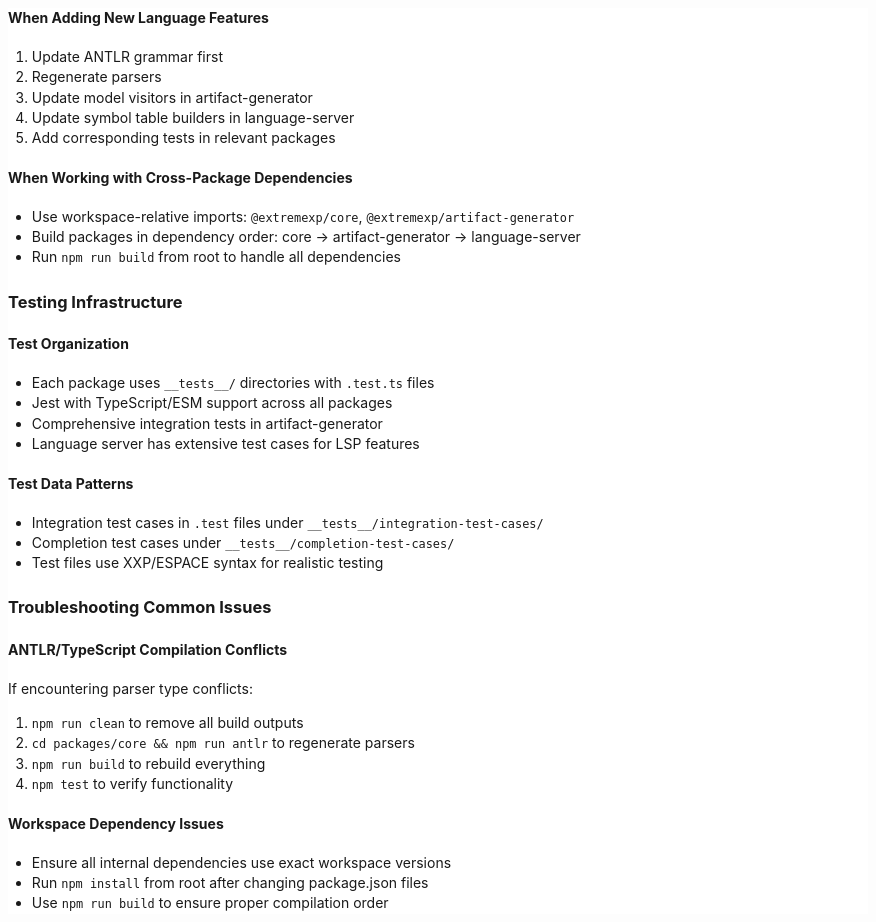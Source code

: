 #### When Adding New Language Features
1. Update ANTLR grammar first
2. Regenerate parsers
3. Update model visitors in artifact-generator
4. Update symbol table builders in language-server
5. Add corresponding tests in relevant packages

#### When Working with Cross-Package Dependencies
- Use workspace-relative imports: `@extremexp/core`, `@extremexp/artifact-generator`
- Build packages in dependency order: core → artifact-generator → language-server
- Run `npm run build` from root to handle all dependencies

### Testing Infrastructure

#### Test Organization
- Each package uses `__tests__/` directories with `.test.ts` files
- Jest with TypeScript/ESM support across all packages
- Comprehensive integration tests in artifact-generator
- Language server has extensive test cases for LSP features

#### Test Data Patterns
- Integration test cases in `.test` files under `__tests__/integration-test-cases/`
- Completion test cases under `__tests__/completion-test-cases/`
- Test files use XXP/ESPACE syntax for realistic testing

### Troubleshooting Common Issues

#### ANTLR/TypeScript Compilation Conflicts
If encountering parser type conflicts:
1. `npm run clean` to remove all build outputs
2. `cd packages/core && npm run antlr` to regenerate parsers
3. `npm run build` to rebuild everything
4. `npm test` to verify functionality

#### Workspace Dependency Issues
- Ensure all internal dependencies use exact workspace versions
- Run `npm install` from root after changing package.json files
- Use `npm run build` to ensure proper compilation order